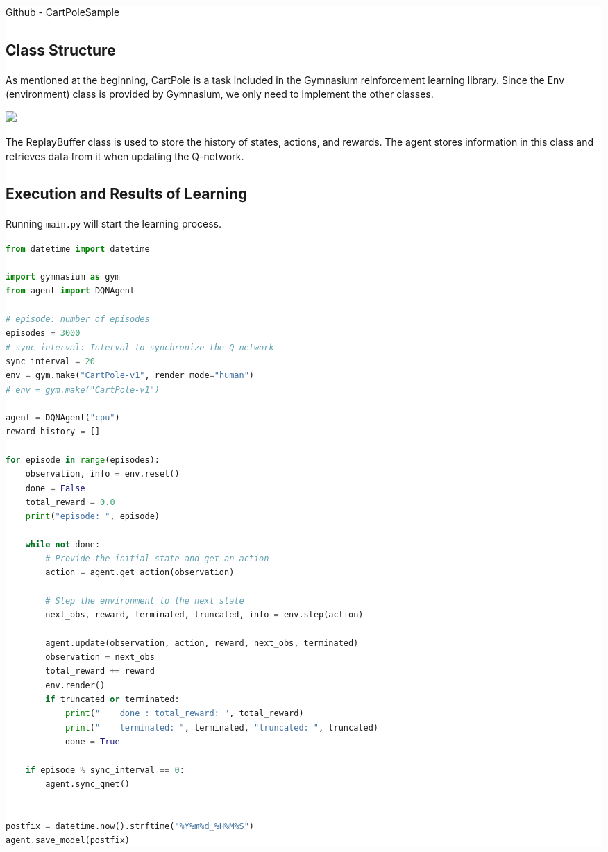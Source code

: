 [Github - CartPoleSample](https://github.com/takashi-hasegawa30/CartPoleSample)

## Class Structure

As mentioned at the beginning, CartPole is a task included in the Gymnasium reinforcement learning library. Since the Env (environment) class is provided by Gymnasium, we only need to implement the other classes.

![](/img/robotics/rl/class_diagram.png)

The ReplayBuffer class is used to store the history of states, actions, and rewards. The agent stores information in this class and retrieves data from it when updating the Q-network.

## Execution and Results of Learning

Running `main.py` will start the learning process.

```python
from datetime import datetime

import gymnasium as gym
from agent import DQNAgent

# episode: number of episodes
episodes = 3000
# sync_interval: Interval to synchronize the Q-network
sync_interval = 20
env = gym.make("CartPole-v1", render_mode="human")
# env = gym.make("CartPole-v1")

agent = DQNAgent("cpu")
reward_history = []

for episode in range(episodes):
    observation, info = env.reset()
    done = False
    total_reward = 0.0
    print("episode: ", episode)

    while not done:
        # Provide the initial state and get an action
        action = agent.get_action(observation)

        # Step the environment to the next state
        next_obs, reward, terminated, truncated, info = env.step(action)

        agent.update(observation, action, reward, next_obs, terminated)
        observation = next_obs
        total_reward += reward
        env.render()
        if truncated or terminated:
            print("    done : total_reward: ", total_reward)
            print("    terminated: ", terminated, "truncated: ", truncated)
            done = True

    if episode % sync_interval == 0:
        agent.sync_qnet()


postfix = datetime.now().strftime("%Y%m%d_%H%M%S")
agent.save_model(postfix)
```
